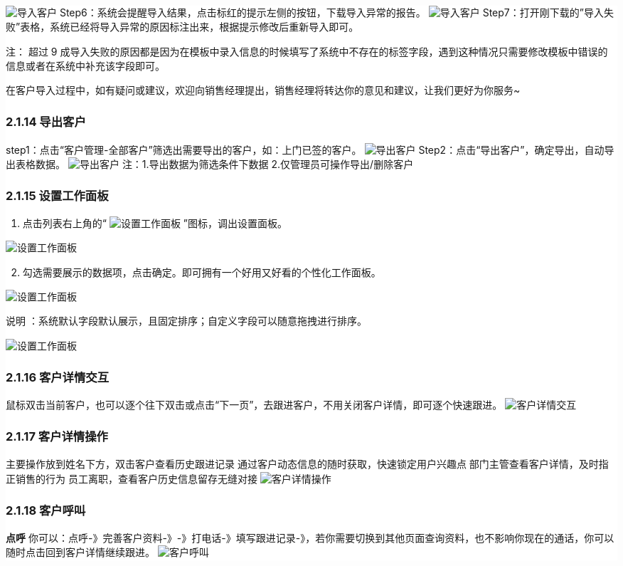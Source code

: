 ![导入客户](/assets/media/manual-financial-2.1.12-5.png)
Step6：系统会提醒导入结果，点击标红的提示左侧的按钮，下载导入异常的报告。
![导入客户](/assets/media/manual-financial-2.1.12-6.png)
Step7：打开刚下载的”导入失败”表格，系统已经将导入异常的原因标注出来，根据提示修改后重新导入即可。

注： 超过 9 成导入失败的原因都是因为在模板中录入信息的时候填写了系统中不存在的标签字段，遇到这种情况只需要修改模板中错误的信息或者在系统中补充该字段即可。

在客户导入过程中，如有疑问或建议，欢迎向销售经理提出，销售经理将转达你的意见和建议，让我们更好为你服务~

### 2.1.14 导出客户

step1：点击“客户管理-全部客户”筛选出需要导出的客户，如：上门已签的客户。
![导出客户](/assets/media/manual-financial-2.1.13-1.png)
Step2：点击“导出客户”，确定导出，自动导出表格数据。
![导出客户](/assets/media/manual-financial-2.1.13-2.png)
注：1.导出数据为筛选条件下数据 2.仅管理员可操作导出/删除客户

### 2.1.15 设置工作面板

1. 点击列表右上角的“
   ![设置工作面板](/assets/media/manual-financial-2.1.14-1.png)
   ”图标，调出设置面板。

![设置工作面板](/assets/media/manual-financial-2.1.14-2.png)

2. 勾选需要展示的数据项，点击确定。即可拥有一个好用又好看的个性化工作面板。

![设置工作面板](/assets/media/manual-financial-2.1.14-3.png)

说明 ：系统默认字段默认展示，且固定排序；自定义字段可以随意拖拽进行排序。

![设置工作面板](/assets/media/manual-financial-2.1.14-4.png)

### 2.1.16 客户详情交互

鼠标双击当前客户，也可以逐个往下双击或点击“下一页”，去跟进客户，不用关闭客户详情，即可逐个快速跟进。
![客户详情交互](/assets/media/manual-financial-2.1.15-1.png)

### 2.1.17 客户详情操作

主要操作放到姓名下方，双击客户查看历史跟进记录
通过客户动态信息的随时获取，快速锁定用户兴趣点
部门主管查看客户详情，及时指正销售的行为
员工离职，查看客户历史信息留存无缝对接
![客户详情操作](/assets/media/manual-financial-2.1.16-1.png)

### 2.1.18 客户呼叫

**点呼**
你可以：点呼-》完善客户资料-》-》打电话-》填写跟进记录-》，若你需要切换到其他页面查询资料，也不影响你现在的通话，你可以随时点击回到客户详情继续跟进。
![客户呼叫](/assets/media/manual-financial-2.1.17-1.png)

